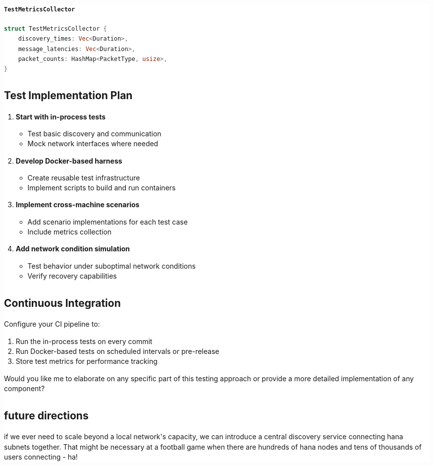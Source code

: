 #### `TestMetricsCollector`

```rust
struct TestMetricsCollector {
    discovery_times: Vec<Duration>,
    message_latencies: Vec<Duration>,
    packet_counts: HashMap<PacketType, usize>,
}
```

## Test Implementation Plan

1. **Start with in-process tests**
   - Test basic discovery and communication
   - Mock network interfaces where needed

2. **Develop Docker-based harness**
   - Create reusable test infrastructure
   - Implement scripts to build and run containers

3. **Implement cross-machine scenarios**
   - Add scenario implementations for each test case
   - Include metrics collection

4. **Add network condition simulation**
   - Test behavior under suboptimal network conditions
   - Verify recovery capabilities

## Continuous Integration

Configure your CI pipeline to:

1. Run the in-process tests on every commit
2. Run Docker-based tests on scheduled intervals or pre-release
3. Store test metrics for performance tracking

Would you like me to elaborate on any specific part of this testing approach or provide a more detailed implementation of any component?

## future directions
if we ever need to scale beyond a local network's capacity, we can introduce a central discovery service connecting hana subnets together. That might be necessary at a football game when there are hundreds of hana nodes and tens of thousands of users connecting - ha!
